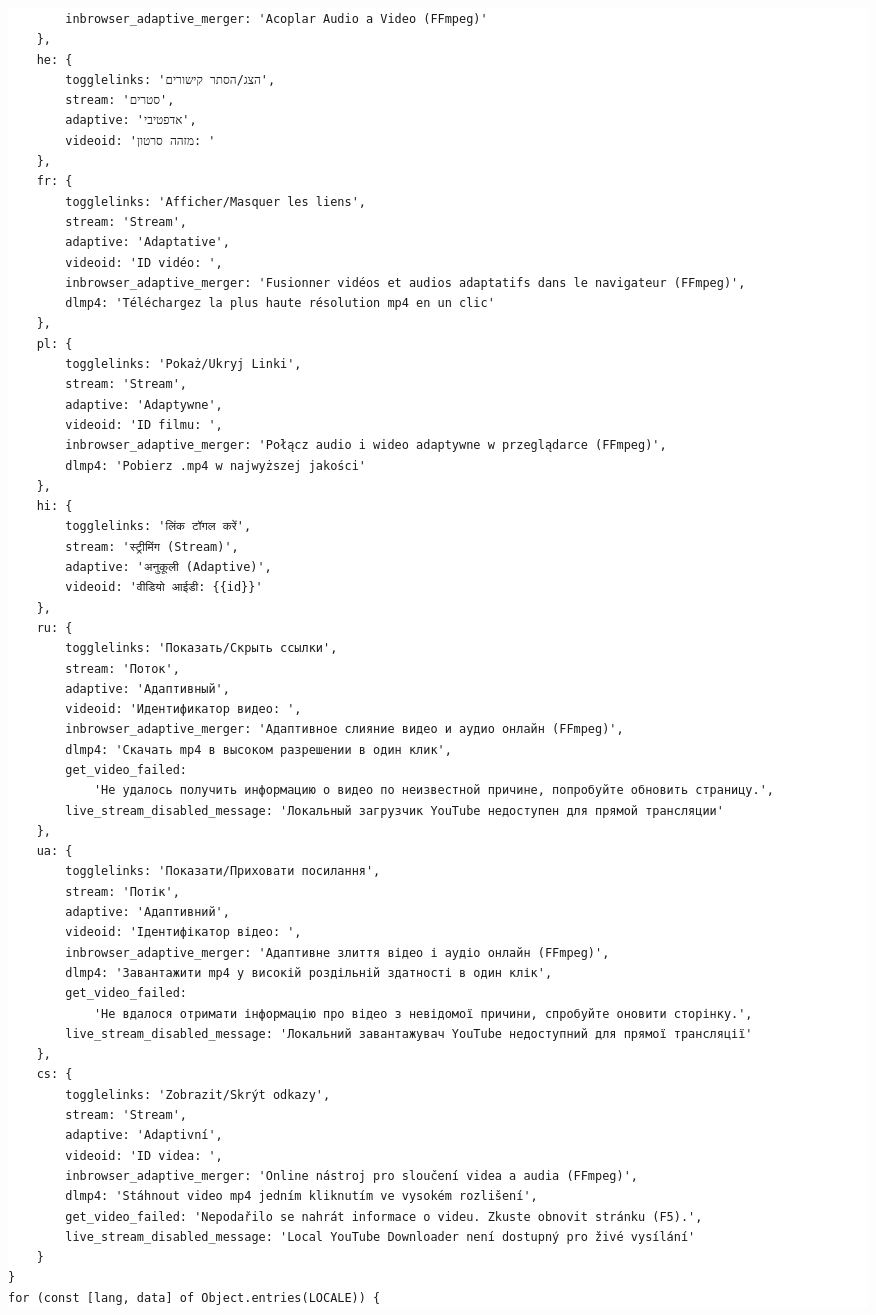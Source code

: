 			inbrowser_adaptive_merger: 'Acoplar Audio a Video (FFmpeg)'
		},
		he: {
			togglelinks: 'הצג/הסתר קישורים',
			stream: 'סטרים',
			adaptive: 'אדפטיבי',
			videoid: 'מזהה סרטון: '
		},
		fr: {
			togglelinks: 'Afficher/Masquer les liens',
			stream: 'Stream',
			adaptive: 'Adaptative',
			videoid: 'ID vidéo: ',
			inbrowser_adaptive_merger: 'Fusionner vidéos et audios adaptatifs dans le navigateur (FFmpeg)',
			dlmp4: 'Téléchargez la plus haute résolution mp4 en un clic'
		},
		pl: {
			togglelinks: 'Pokaż/Ukryj Linki',
			stream: 'Stream',
			adaptive: 'Adaptywne',
			videoid: 'ID filmu: ',
			inbrowser_adaptive_merger: 'Połącz audio i wideo adaptywne w przeglądarce (FFmpeg)',
			dlmp4: 'Pobierz .mp4 w najwyższej jakości'
		},
		hi: {
			togglelinks: 'लिंक टॉगल करें',
			stream: 'स्ट्रीमिंग (Stream)',
			adaptive: 'अनुकूली (Adaptive)',
			videoid: 'वीडियो आईडी: {{id}}'
		},
		ru: {
			togglelinks: 'Показать/Cкрыть ссылки',
			stream: 'Поток',
			adaptive: 'Адаптивный',
			videoid: 'Идентификатор видео: ',
			inbrowser_adaptive_merger: 'Адаптивное слияние видео и аудио онлайн (FFmpeg)',
			dlmp4: 'Скачать mp4 в высоком разрешении в один клик',
			get_video_failed:
				'Не удалось получить информацию о видео по неизвестной причине, попробуйте обновить страницу.',
			live_stream_disabled_message: 'Локальный загрузчик YouTube недоступен для прямой трансляции'
		},
		ua: {
			togglelinks: 'Показати/Приховати посилання',
			stream: 'Потік',
			adaptive: 'Адаптивний',
			videoid: 'Ідентифікатор відео: ',
			inbrowser_adaptive_merger: 'Адаптивне злиття відео і аудіо онлайн (FFmpeg)',
			dlmp4: 'Завантажити mp4 у високій роздільній здатності в один клік',
			get_video_failed:
				'Не вдалося отримати інформацію про відео з невідомої причини, спробуйте оновити сторінку.',
			live_stream_disabled_message: 'Локальний завантажувач YouTube недоступний для прямої трансляції'
		},
		cs: {
			togglelinks: 'Zobrazit/Skrýt odkazy',
			stream: 'Stream',
			adaptive: 'Adaptivní',
			videoid: 'ID videa: ',
			inbrowser_adaptive_merger: 'Online nástroj pro sloučení videa a audia (FFmpeg)',
			dlmp4: 'Stáhnout video mp4 jedním kliknutím ve vysokém rozlišení',
			get_video_failed: 'Nepodařilo se nahrát informace o videu. Zkuste obnovit stránku (F5).',
			live_stream_disabled_message: 'Local YouTube Downloader není dostupný pro živé vysílání'
		}
	}
	for (const [lang, data] of Object.entries(LOCALE)) {